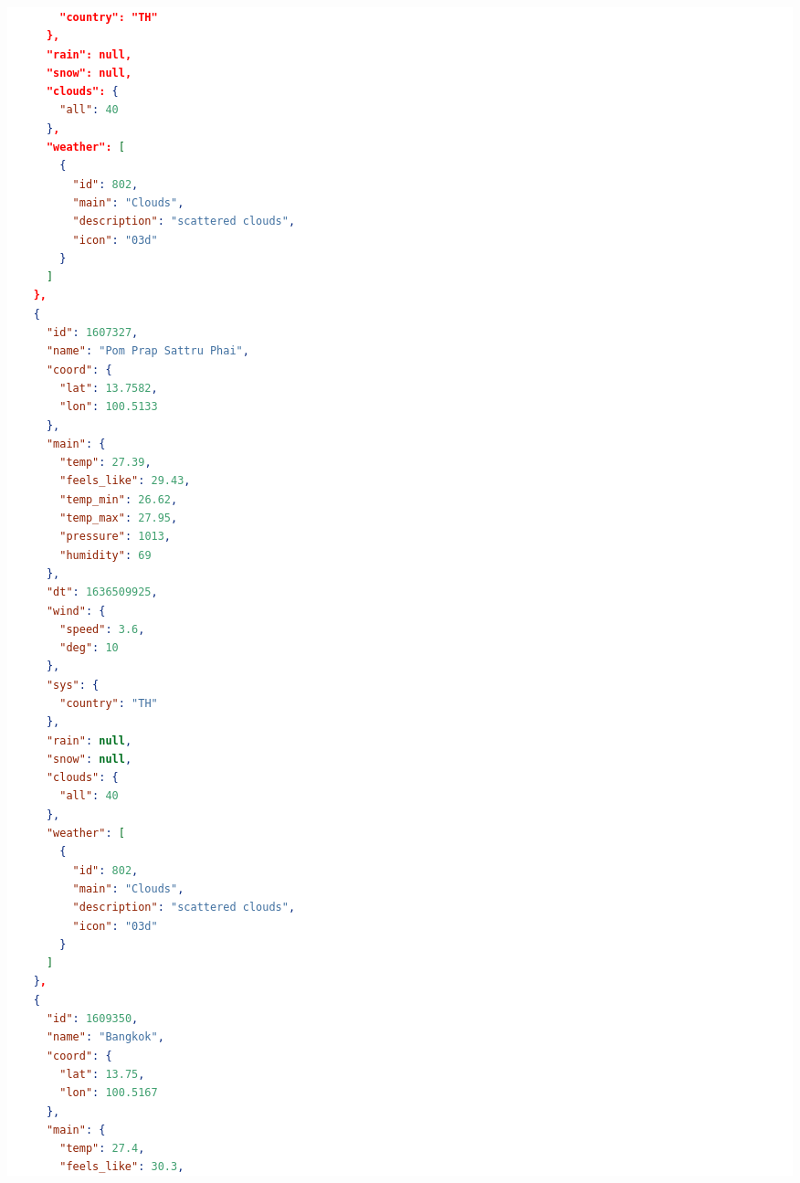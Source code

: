 ```json
        "country": "TH"
      },
      "rain": null,
      "snow": null,
      "clouds": {
        "all": 40
      },
      "weather": [
        {
          "id": 802,
          "main": "Clouds",
          "description": "scattered clouds",
          "icon": "03d"
        }
      ]
    },
    {
      "id": 1607327,
      "name": "Pom Prap Sattru Phai",
      "coord": {
        "lat": 13.7582,
        "lon": 100.5133
      },
      "main": {
        "temp": 27.39,
        "feels_like": 29.43,
        "temp_min": 26.62,
        "temp_max": 27.95,
        "pressure": 1013,
        "humidity": 69
      },
      "dt": 1636509925,
      "wind": {
        "speed": 3.6,
        "deg": 10
      },
      "sys": {
        "country": "TH"
      },
      "rain": null,
      "snow": null,
      "clouds": {
        "all": 40
      },
      "weather": [
        {
          "id": 802,
          "main": "Clouds",
          "description": "scattered clouds",
          "icon": "03d"
        }
      ]
    },
    {
      "id": 1609350,
      "name": "Bangkok",
      "coord": {
        "lat": 13.75,
        "lon": 100.5167
      },
      "main": {
        "temp": 27.4,
        "feels_like": 30.3,
```